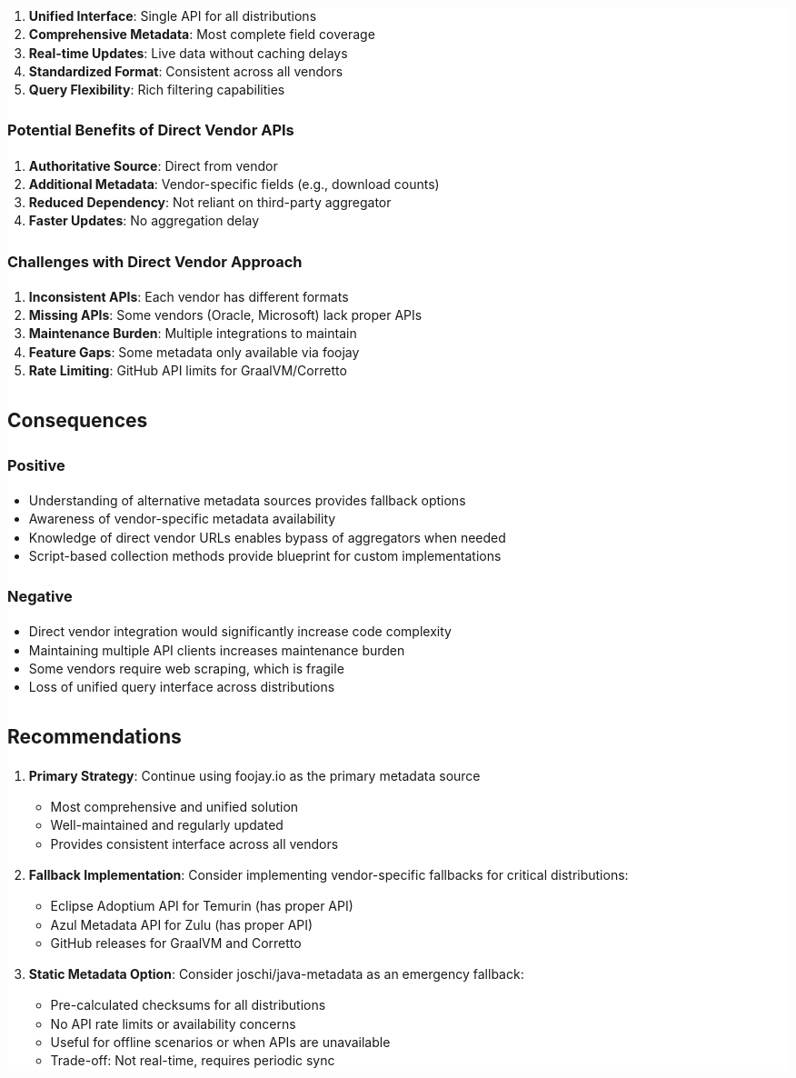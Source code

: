 1. **Unified Interface**: Single API for all distributions
2. **Comprehensive Metadata**: Most complete field coverage
3. **Real-time Updates**: Live data without caching delays
4. **Standardized Format**: Consistent across all vendors
5. **Query Flexibility**: Rich filtering capabilities

### Potential Benefits of Direct Vendor APIs

1. **Authoritative Source**: Direct from vendor
2. **Additional Metadata**: Vendor-specific fields (e.g., download counts)
3. **Reduced Dependency**: Not reliant on third-party aggregator
4. **Faster Updates**: No aggregation delay

### Challenges with Direct Vendor Approach

1. **Inconsistent APIs**: Each vendor has different formats
2. **Missing APIs**: Some vendors (Oracle, Microsoft) lack proper APIs
3. **Maintenance Burden**: Multiple integrations to maintain
4. **Feature Gaps**: Some metadata only available via foojay
5. **Rate Limiting**: GitHub API limits for GraalVM/Corretto

## Consequences

### Positive

- Understanding of alternative metadata sources provides fallback options
- Awareness of vendor-specific metadata availability
- Knowledge of direct vendor URLs enables bypass of aggregators when needed
- Script-based collection methods provide blueprint for custom implementations

### Negative

- Direct vendor integration would significantly increase code complexity
- Maintaining multiple API clients increases maintenance burden
- Some vendors require web scraping, which is fragile
- Loss of unified query interface across distributions

## Recommendations

1. **Primary Strategy**: Continue using foojay.io as the primary metadata source
   - Most comprehensive and unified solution
   - Well-maintained and regularly updated
   - Provides consistent interface across all vendors

2. **Fallback Implementation**: Consider implementing vendor-specific fallbacks for critical distributions:
   - Eclipse Adoptium API for Temurin (has proper API)
   - Azul Metadata API for Zulu (has proper API)
   - GitHub releases for GraalVM and Corretto

3. **Static Metadata Option**: Consider joschi/java-metadata as an emergency fallback:
   - Pre-calculated checksums for all distributions
   - No API rate limits or availability concerns
   - Useful for offline scenarios or when APIs are unavailable
   - Trade-off: Not real-time, requires periodic sync
